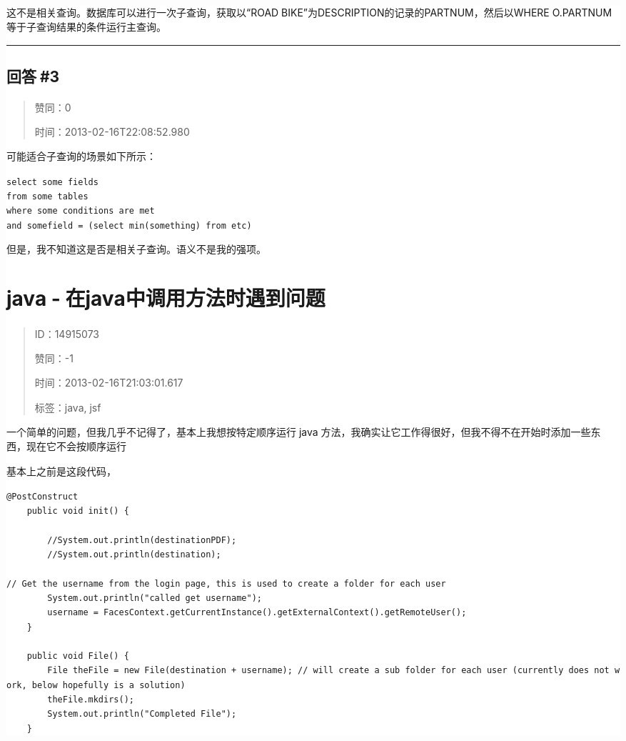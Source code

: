 这不是相关查询。数据库可以进行一次子查询，获取以“ROAD BIKE”为DESCRIPTION的记录的PARTNUM，然后以WHERE O.PARTNUM等于子查询结果的条件运行主查询。

* * *

## 回答 #3

> 赞同：0
> 
> 时间：2013-02-16T22:08:52.980

可能适合子查询的场景如下所示：

```
select some fields
from some tables
where some conditions are met  
and somefield = (select min(something) from etc) 
```

但是，我不知道这是否是相关子查询。语义不是我的强项。

# java - 在java中调用方法时遇到问题

> ID：14915073
> 
> 赞同：-1
> 
> 时间：2013-02-16T21:03:01.617
> 
> 标签：java, jsf

一个简单的问题，但我几乎不记得了，基本上我想按特定顺序运行 java 方法，我确实让它工作得很好，但我不得不在开始时添加一些东西，现在它不会按顺序运行

基本上之前是这段代码，

```
@PostConstruct
    public void init() {

        //System.out.println(destinationPDF);
        //System.out.println(destination);

// Get the username from the login page, this is used to create a folder for each user
        System.out.println("called get username");
        username = FacesContext.getCurrentInstance().getExternalContext().getRemoteUser();
    }

    public void File() {
        File theFile = new File(destination + username); // will create a sub folder for each user (currently does not work, below hopefully is a solution)
        theFile.mkdirs();
        System.out.println("Completed File");
    } 
```
